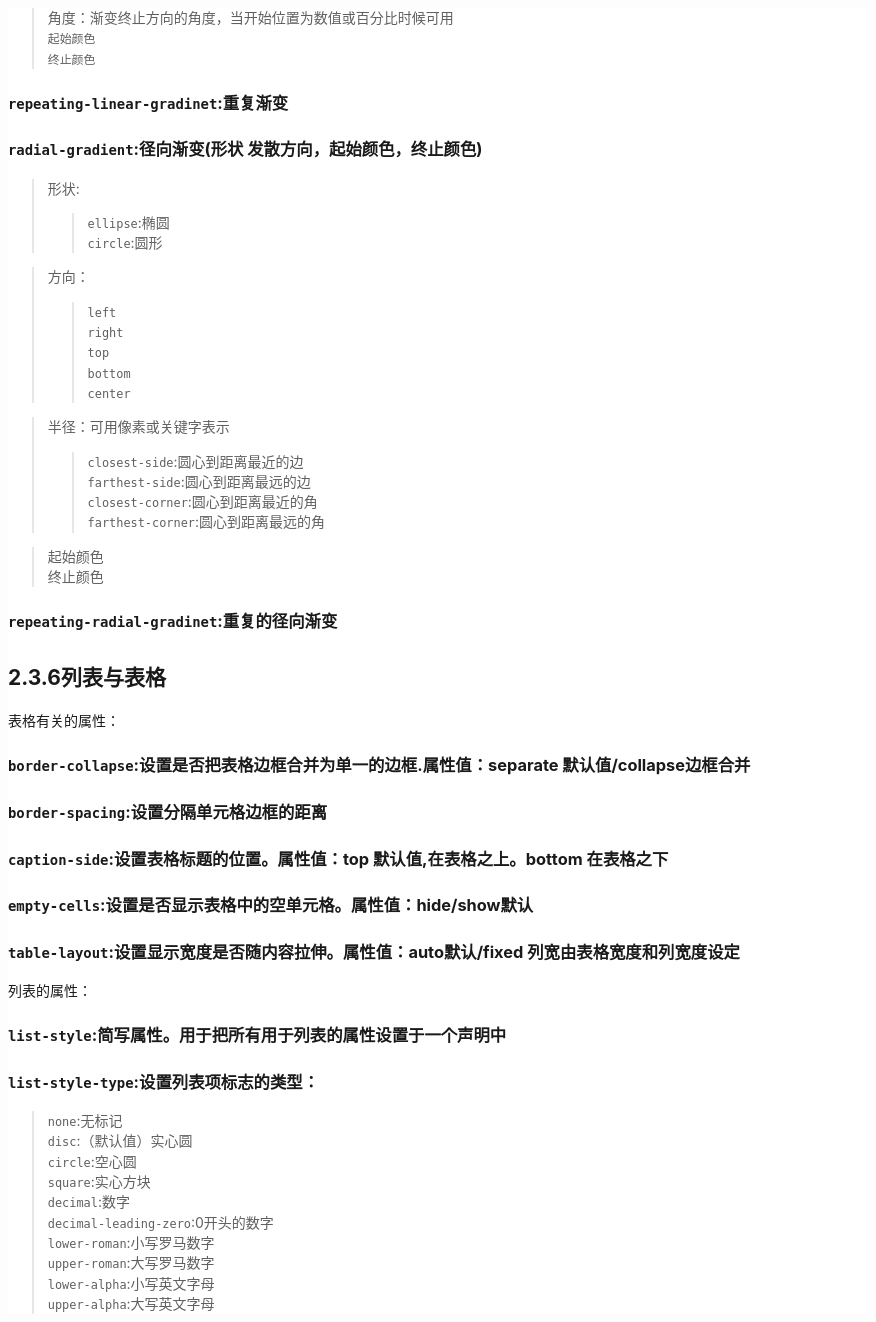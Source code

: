 > 角度：渐变终止方向的角度，当开始位置为数值或百分比时候可用    
> `起始颜色`    
> `终止颜色`    

### `repeating-linear-gradinet`:重复渐变

### `radial-gradient`:径向渐变(形状 发散方向，起始颜色，终止颜色) 
> 形状:   
>> `ellipse`:椭圆     
>> `circle`:圆形    

> 方向：    
>> `left`   
>> `right`    
>> `top`    
>> `bottom`  
>> `center`

> 半径：可用像素或关键字表示
>> `closest-side`:圆心到距离最近的边    
>> `farthest-side`:圆心到距离最远的边   
>> `closest-corner`:圆心到距离最近的角   
>> `farthest-corner`:圆心到距离最远的角

> 起始颜色    
> 终止颜色

### `repeating-radial-gradinet`:重复的径向渐变
## 2.3.6列表与表格
表格有关的属性：

### `border-collapse`:设置是否把表格边框合并为单一的边框.属性值：separate 默认值/collapse边框合并

### `border-spacing`:设置分隔单元格边框的距离

### `caption-side`:设置表格标题的位置。属性值：top 默认值,在表格之上。bottom 在表格之下

### `empty-cells`:设置是否显示表格中的空单元格。属性值：hide/show默认

### `table-layout`:设置显示宽度是否随内容拉伸。属性值：auto默认/fixed 列宽由表格宽度和列宽度设定

列表的属性：

### `list-style`:简写属性。用于把所有用于列表的属性设置于一个声明中

### `list-style-type`:设置列表项标志的类型：
> `none`:无标记    
> `disc`:（默认值）实心圆    
> `circle`:空心圆    
> `square`:实心方块    
> `decimal`:数字    
> `decimal-leading-zero`:0开头的数字    
> `lower-roman`:小写罗马数字    
> `upper-roman`:大写罗马数字    
> `lower-alpha`:小写英文字母    
> `upper-alpha`:大写英文字母    
